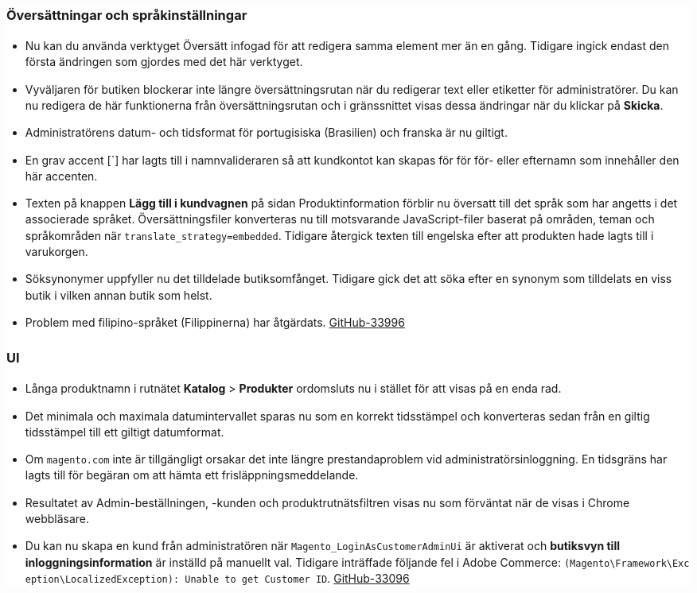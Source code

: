 ### Översättningar och språkinställningar



* Nu kan du använda verktyget Översätt infogad för att redigera samma element mer än en gång. Tidigare ingick endast den första ändringen som gjordes med det här verktyget.



* Vyväljaren för butiken blockerar inte längre översättningsrutan när du redigerar text eller etiketter för administratörer. Du kan nu redigera de här funktionerna från översättningsrutan och i gränssnittet visas dessa ändringar när du klickar på **Skicka**.



* Administratörens datum- och tidsformat för portugisiska (Brasilien) och franska är nu giltigt.



* En grav accent [\`] har lagts till i namnvalideraren så att kundkontot kan skapas för för för- eller efternamn som innehåller den här accenten.



* Texten på knappen **Lägg till i kundvagnen** på sidan Produktinformation förblir nu översatt till det språk som har angetts i det associerade språket. Översättningsfiler konverteras nu till motsvarande JavaScript-filer baserat på områden, teman och språkområden när `translate_strategy=embedded`. Tidigare återgick texten till engelska efter att produkten hade lagts till i varukorgen.



* Söksynonymer uppfyller nu det tilldelade butiksomfånget. Tidigare gick det att söka efter en synonym som tilldelats en viss butik i vilken annan butik som helst.



* Problem med filipino-språket (Filippinerna) har åtgärdats. [GitHub-33996](https://github.com/magento/magento2/issues/33996)

### UI



* Långa produktnamn i rutnätet **Katalog** > **Produkter** ordomsluts nu i stället för att visas på en enda rad.



* Det minimala och maximala datumintervallet sparas nu som en korrekt tidsstämpel och konverteras sedan från en giltig tidsstämpel till ett giltigt datumformat.



* Om `magento.com` inte är tillgängligt orsakar det inte längre prestandaproblem vid administratörsinloggning. En tidsgräns har lagts till för begäran om att hämta ett frisläppningsmeddelande.



* Resultatet av Admin-beställningen, -kunden och produktrutnätsfiltren visas nu som förväntat när de visas i Chrome webbläsare.



* Du kan nu skapa en kund från administratören när `Magento_LoginAsCustomerAdminUi` är aktiverat och **butiksvyn till inloggningsinformation** är inställd på manuellt val. Tidigare inträffade följande fel i Adobe Commerce: `(Magento\Framework\Exception\LocalizedException): Unable to get Customer ID`. [GitHub-33096](https://github.com/magento/magento2/issues/33096)
